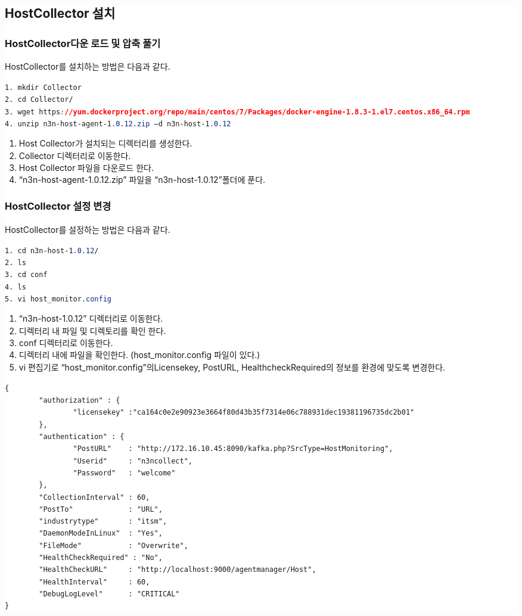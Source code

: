 ## HostCollector 설치
### HostCollector다운 로드 및 압축 풀기

HostCollector를 설치하는 방법은 다음과 같다.

```css
1. mkdir Collector
2. cd Collector/
3. wget https://yum.dockerproject.org/repo/main/centos/7/Packages/docker-engine-1.8.3-1.el7.centos.x86_64.rpm
4. unzip n3n-host-agent-1.0.12.zip –d n3n-host-1.0.12
```

1. Host Collector가 설치되는 디렉터리를 생성한다.
2. Collector 디렉터리로 이동한다.
3. Host Collector 파일을 다운로드 한다.
4. “n3n-host-agent-1.0.12.zip” 파일을 “n3n-host-1.0.12”폴더에 푼다.



### HostCollector 설정 변경

HostCollector를 설정하는 방법은 다음과 같다.
```css
1. cd n3n-host-1.0.12/
2. ls
3. cd conf
4. ls
5. vi host_monitor.config
```
1. “n3n-host-1.0.12” 디렉터리로 이동한다.
2. 디렉터리 내 파일 및 디렉토리를 확인 한다.
3. conf 디렉터리로 이동한다.
4. 디렉터리 내에 파일을 확인한다. (host_monitor.config 파일이 있다.)
5. vi 편집기로 “host_monitor.config”의Licensekey, PostURL, HealthcheckRequired의 정보를 환경에 맞도록 변경한다.

~~~~
{
        "authorization" : {
                "licensekey" :"ca164c0e2e90923e3664f80d43b35f7314e06c788931dec19381196735dc2b01"
        },
        "authentication" : {
                "PostURL"    : "http://172.16.10.45:8090/kafka.php?SrcType=HostMonitoring",
                "Userid"     : "n3ncollect",
                "Password"   : "welcome"
        },
        "CollectionInterval" : 60,
        "PostTo"             : "URL",
        "industrytype"       : "itsm",
        "DaemonModeInLinux"  : "Yes",
        "FileMode"           : "Overwrite",
        "HealthCheckRequired" : "No",
        "HealthCheckURL"     : "http://localhost:9000/agentmanager/Host",
        "HealthInterval"     : 60,
        "DebugLogLevel"      : "CRITICAL"
}
~~~~
